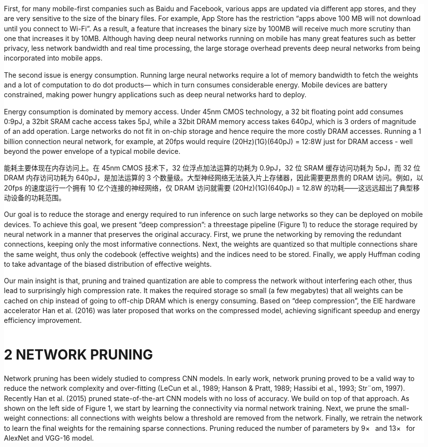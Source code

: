 
First, for many mobile-first companies such as Baidu and Facebook, various apps are updated via
different app stores, and they are very sensitive to the size of the binary files. For example, App
Store has the restriction “apps above 100 MB will not download until you connect to Wi-Fi”. As a
result, a feature that increases the binary size by 100MB will receive much more scrutiny than one
that increases it by 10MB. Although having deep neural networks running on mobile has many great
features such as better privacy, less network bandwidth and real time processing, the large storage
overhead prevents deep neural networks from being incorporated into mobile apps.


The second issue is energy consumption. Running large neural networks require a lot of memory
bandwidth to fetch the weights and a lot of computation to do dot products— which in turn consumes
considerable energy. Mobile devices are battery constrained, making power hungry applications such
as deep neural networks hard to deploy.


Energy consumption is dominated by memory access. Under 45nm CMOS technology, a 32 bit floating point add consumes 0:9pJ, a 32bit SRAM cache access takes 5pJ, while a 32bit DRAM memory access takes 640pJ, which is 3 orders of magnitude of an add operation. Large networks do not fit in on-chip storage and hence require the more costly DRAM accesses. Running a 1 billion connection neural network, for example, at 20fps would require (20Hz)(1G)(640pJ) = 12:8W just for DRAM access - well beyond the power envelope of a typical mobile device.

能耗主要体现在内存访问上。在 45nm CMOS 技术下，32 位浮点加法运算的功耗为 0.9pJ，32 位 SRAM 缓存访问功耗为 5pJ，而 32 位 DRAM 内存访问功耗为 640pJ，是加法运算的 3 个数量级。大型神经网络无法装入片上存储器，因此需要更昂贵的 DRAM 访问。例如，以 20fps 的速度运行一个拥有 10 亿个连接的神经网络，仅 DRAM 访问就需要 (20Hz)(1G)(640pJ) = 12.8W 的功耗——这远远超出了典型移动设备的功耗范围。

Our goal is to reduce the storage and energy required to run inference on such large networks so they
can be deployed on mobile devices. To achieve this goal, we present “deep compression”: a threestage
pipeline (Figure 1) to reduce the storage required by neural network in a manner that preserves
the original accuracy. First, we prune the networking by removing the redundant connections, keeping
only the most informative connections. Next, the weights are quantized so that multiple connections
share the same weight, thus only the codebook (effective weights) and the indices need to be stored.
Finally, we apply Huffman coding to take advantage of the biased distribution of effective weights.


Our main insight is that, pruning and trained quantization are able to compress the network without
interfering each other, thus lead to surprisingly high compression rate. It makes the required storage
so small (a few megabytes) that all weights can be cached on chip instead of going to off-chip DRAM
which is energy consuming. Based on “deep compression”, the EIE hardware accelerator Han et al.
(2016) was later proposed that works on the compressed model, achieving significant speedup and
energy efficiency improvement.


# 2 NETWORK PRUNING
Network pruning has been widely studied to compress CNN models. In early work, network pruning proved to be a valid way to reduce the network complexity and over-fitting (LeCun et al., 1989; Hanson & Pratt, 1989; Hassibi et al., 1993; Str¨om, 1997). Recently Han et al. (2015) pruned state-of-the-art CNN models with no loss of accuracy. We build on top of that approach. As shown on the left side of Figure 1, we start by learning the connectivity via normal network training. Next, we prune the small-weight connections: all connections with weights below a threshold are removed from the network. Finally, we retrain the network to learn the final weights for the remaining sparse connections. Pruning reduced the number of parameters by $9 \times$  and $13 \times$  for AlexNet and VGG-16 model.
